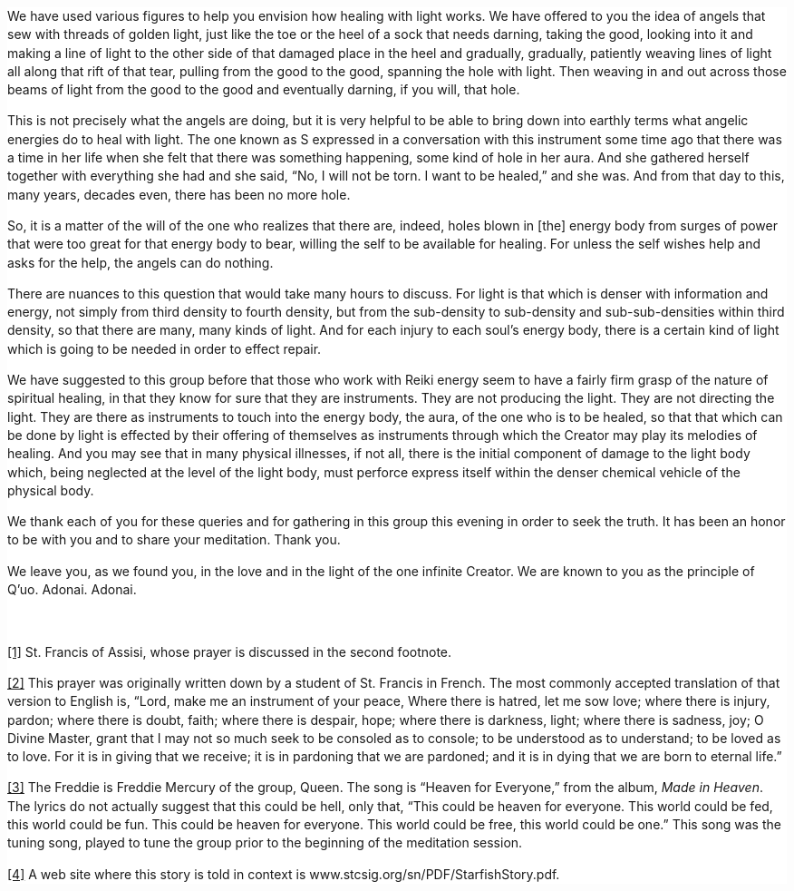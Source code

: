 <p>We have used various figures to help you envision how healing with light works. We have offered to you the idea of angels that sew with threads of golden light, just like the toe or the heel of a sock that needs darning, taking the good, looking into it and making a line of light to the other side of that damaged place in the heel and gradually, gradually, patiently weaving lines of light all along that rift of that tear, pulling from the good to the good, spanning the hole with light. Then weaving in and out across those beams of light from the good to the good and eventually darning, if you will, that hole.</p>
<p>This is not precisely what the angels are doing, but it is very helpful to be able to bring down into earthly terms what angelic energies do to heal with light. The one known as S expressed in a conversation with this instrument some time ago that there was a time in her life when she felt that there was something happening, some kind of hole in her aura. And she gathered herself together with everything she had and she said, “No, I will not be torn. I want to be healed,” and she was. And from that day to this, many years, decades even, there has been no more hole.</p>
<p>So, it is a matter of the will of the one who realizes that there are, indeed, holes blown in [the] energy body from surges of power that were too great for that energy body to bear, willing the self to be available for healing. For unless the self wishes help and asks for the help, the angels can do nothing.</p>
<p>There are nuances to this question that would take many hours to discuss. For light is that which is denser with information and energy, not simply from third density to fourth density, but from the sub-density to sub-density and sub-sub-densities within third density, so that there are many, many kinds of light. And for each injury to each soul’s energy body, there is a certain kind of light which is going to be needed in order to effect repair.</p>
<p>We have suggested to this group before that those who work with Reiki energy seem to have a fairly firm grasp of the nature of spiritual healing, in that they know for sure that they are instruments. They are not producing the light. They are not directing the light. They are there as instruments to touch into the energy body, the aura, of the one who is to be healed, so that that which can be done by light is effected by their offering of themselves as instruments through which the Creator may play its melodies of healing. And you may see that in many physical illnesses, if not all, there is the initial component of damage to the light body which, being neglected at the level of the light body, must perforce express itself within the denser chemical vehicle of the physical body.</p>
<p>We thank each of you for these queries and for gathering in this group this evening in order to seek the truth. It has been an honor to be with you and to share your meditation. Thank you.</p>
<p>We leave you, as we found you, in the love and in the light of the one infinite Creator. We are known to you as the principle of Q’uo. Adonai. Adonai.</p>
<p class="separator-left-33"> </p>
<p class="footnote"><a id="_ftn1" href="#_ftnref1" name="_ftn1">[1]</a> St. Francis of Assisi, whose prayer is discussed in the second footnote.</p>
<p class="footnote"><a id="_ftn2" href="#_ftnref2" name="_ftn2">[2]</a> This prayer was originally written down by a student of St. Francis in French. The most commonly accepted translation of that version to English is, “Lord, make me an instrument of your peace, Where there is hatred, let me sow love; where there is injury, pardon; where there is doubt, faith; where there is despair, hope; where there is darkness, light; where there is sadness, joy; O Divine Master, grant that I may not so much seek to be consoled as to console; to be understood as to understand; to be loved as to love. For it is in giving that we receive; it is in pardoning that we are pardoned; and it is in dying that we are born to eternal life.”</p>
<p class="footnote"><a id="_ftn3" href="#_ftnref3" name="_ftn3">[3]</a> The Freddie is Freddie Mercury of the group, Queen. The song is “Heaven for Everyone,” from the album, <em>Made in Heaven</em>. The lyrics do not actually suggest that this could be hell, only that, “This could be heaven for everyone. This world could be fed, this world could be fun. This could be heaven for everyone. This world could be free, this world could be one.” This song was the tuning song, played to tune the group prior to the beginning of the meditation session.</p>
<p class="footnote"><a id="_ftn4" href="#_ftnref4" name="_ftn4">[4]</a> A web site where this story is told in context is www.stcsig.org/sn/PDF/StarfishStory.pdf.</p>